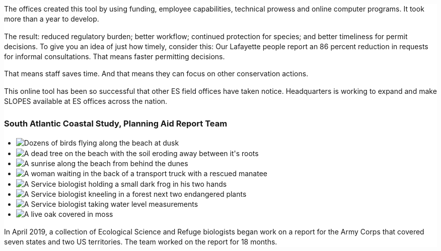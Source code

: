 The offices created this tool by using funding, employee capabilities, technical prowess and online computer programs. It took more than a year to develop.

The result: reduced regulatory burden; better workflow; continued protection for species; and better timeliness for permit decisions. To give you an idea of just how timely, consider this: Our Lafayette people report an 86 percent reduction in requests for informal consultations. That means faster permitting decisions.

That means staff saves time. And that means they can focus on other conservation actions.

This online tool has been so successful that other ES field offices have taken notice. Headquarters is working to expand and make SLOPES available at ES offices across the nation.

### South Atlantic Coastal Study, Planning Aid Report Team

<div class="splide">
  <div class="splide__track">
    <ul class="splide__list">
      <li class="splide__slide" data-splide-youtube="https://youtu.be/uJXGltwsuaI">
				<img src="/images/pages/shorebirds-kekyll-isle-georgia-alan-cressler.jpg" alt="Dozens of birds flying along the beach at dusk">
			</li>
      <li class="splide__slide">
        <img src="/images/pages/coastal-erosion-alan-cressler.jpg" alt="A dead tree on the beach with the soil eroding away between it's roots">
      </li>
      <li class="splide__slide">
        <img src="/images/pages/vero-beach-sunrise.jpg" alt="A sunrise along the beach from behind the dunes">
      </li>
      <li class="splide__slide">
        <img src="/images/pages/mel-and-rescueed-manatee-wide.jpg" alt="A woman waiting in the back of a transport truck with a rescued manatee">
      </li>
      <li class="splide__slide">
        <img src="/images/pages/tom-holding-a-frog.jpg" alt="A Service biologist holding a small dark frog in his two hands">
      </li>
      <li class="splide__slide">
        <img src="/images/pages/angel-colon-santiago-endangered-eugenia-woodburyana-plant.jpg" alt="A Service biologist kneeling in a forest next two endangered plants">
      </li>
      <li class="splide__slide">
        <img src="/images/pages/lori-miller-measuring-water.jpg" alt="A Service biologist taking water level measurements">
      </li>
      <li class="splide__slide">
        <img src="/images/pages/maritime-forest-GA-alan-cressler.jpg" alt="A live oak covered in moss">
      </li>
    </ul>
  </div>
</div>

In April 2019, a collection of Ecological Science and Refuge biologists began work on a report for the Army Corps that covered seven states and two US territories. The team worked on the report for 18 months.
